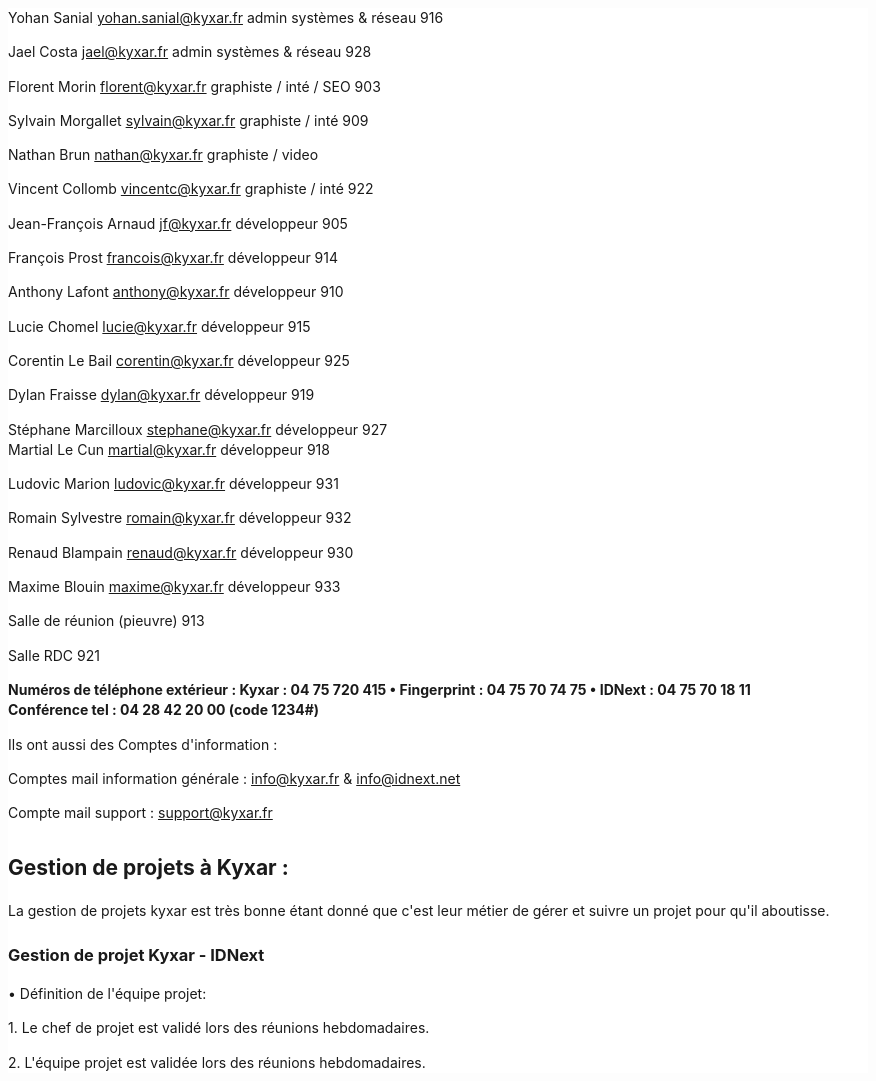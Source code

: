 Yohan Sanial <yohan.sanial@kyxar.fr> admin systèmes & réseau 916

Jael Costa <jael@kyxar.fr> admin systèmes & réseau 928

Florent Morin <florent@kyxar.fr> graphiste / inté / SEO 903

Sylvain Morgallet [sylvain@kyxar.fr](mailto:guillaume@kyxar.fr)
graphiste / inté 909

Nathan Brun <nathan@kyxar.fr> graphiste / video

Vincent Collomb <vincentc@kyxar.fr> graphiste / inté 922

Jean-François Arnaud <jf@kyxar.fr> développeur 905

François Prost <francois@kyxar.fr> développeur 914

Anthony Lafont <anthony@kyxar.fr> développeur 910

Lucie Chomel <lucie@kyxar.fr> développeur 915

Corentin Le Bail <corentin@kyxar.fr> développeur 925

Dylan Fraisse <dylan@kyxar.fr> développeur 919

Stéphane Marcilloux <stephane@kyxar.fr> développeur 927\
Martial Le Cun <martial@kyxar.fr> développeur 918

Ludovic Marion <ludovic@kyxar.fr> développeur 931

Romain Sylvestre <romain@kyxar.fr> développeur 932

Renaud Blampain <renaud@kyxar.fr> développeur 930

Maxime Blouin <maxime@kyxar.fr> développeur 933

Salle de réunion (pieuvre) 913

Salle RDC 921

**Numéros de téléphone extérieur : Kyxar : 04 75 720 415 • Fingerprint :
04 75 70 74 75 • IDNext : 04 75 70 18 11\
Conférence tel : 04 28 42 20 00 (code 1234#)**

Ils ont aussi des Comptes d'information :

Comptes mail information générale : <info@kyxar.fr> & <info@idnext.net>

Compte mail support : <support@kyxar.fr>

## Gestion de projets à Kyxar : 

La gestion de projets kyxar est très bonne étant donné que c'est leur
métier de gérer et suivre un projet pour qu'il aboutisse.

### Gestion de projet Kyxar - IDNext

• Définition de l\'équipe projet:

1\. Le chef de projet est validé lors des réunions hebdomadaires.

2\. L\'équipe projet est validée lors des réunions hebdomadaires.

